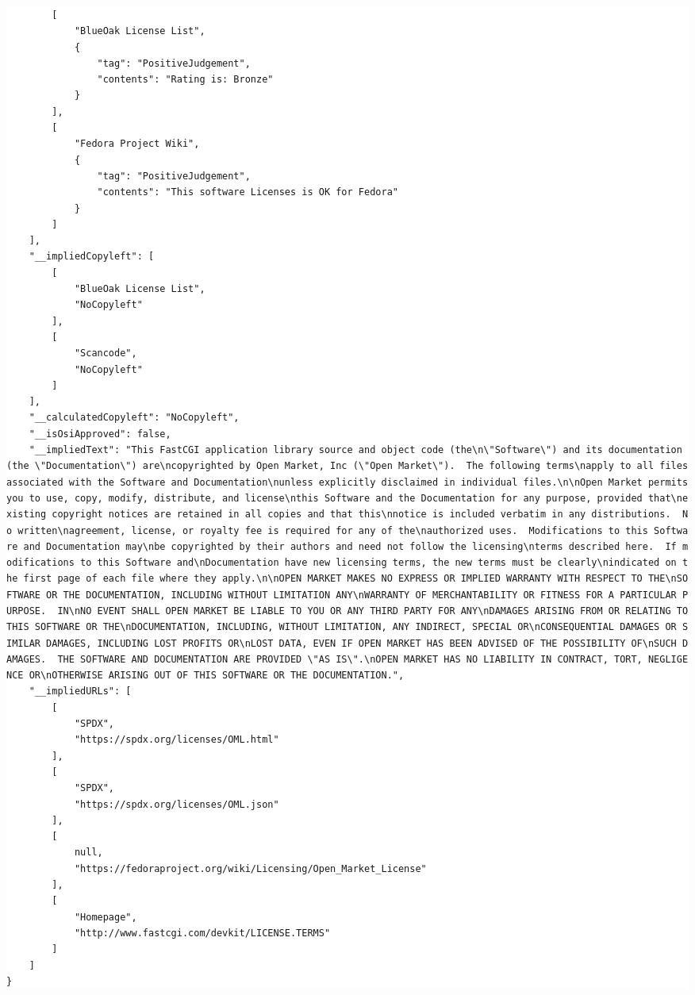             [
                "BlueOak License List",
                {
                    "tag": "PositiveJudgement",
                    "contents": "Rating is: Bronze"
                }
            ],
            [
                "Fedora Project Wiki",
                {
                    "tag": "PositiveJudgement",
                    "contents": "This software Licenses is OK for Fedora"
                }
            ]
        ],
        "__impliedCopyleft": [
            [
                "BlueOak License List",
                "NoCopyleft"
            ],
            [
                "Scancode",
                "NoCopyleft"
            ]
        ],
        "__calculatedCopyleft": "NoCopyleft",
        "__isOsiApproved": false,
        "__impliedText": "This FastCGI application library source and object code (the\n\"Software\") and its documentation (the \"Documentation\") are\ncopyrighted by Open Market, Inc (\"Open Market\").  The following terms\napply to all files associated with the Software and Documentation\nunless explicitly disclaimed in individual files.\n\nOpen Market permits you to use, copy, modify, distribute, and license\nthis Software and the Documentation for any purpose, provided that\nexisting copyright notices are retained in all copies and that this\nnotice is included verbatim in any distributions.  No written\nagreement, license, or royalty fee is required for any of the\nauthorized uses.  Modifications to this Software and Documentation may\nbe copyrighted by their authors and need not follow the licensing\nterms described here.  If modifications to this Software and\nDocumentation have new licensing terms, the new terms must be clearly\nindicated on the first page of each file where they apply.\n\nOPEN MARKET MAKES NO EXPRESS OR IMPLIED WARRANTY WITH RESPECT TO THE\nSOFTWARE OR THE DOCUMENTATION, INCLUDING WITHOUT LIMITATION ANY\nWARRANTY OF MERCHANTABILITY OR FITNESS FOR A PARTICULAR PURPOSE.  IN\nNO EVENT SHALL OPEN MARKET BE LIABLE TO YOU OR ANY THIRD PARTY FOR ANY\nDAMAGES ARISING FROM OR RELATING TO THIS SOFTWARE OR THE\nDOCUMENTATION, INCLUDING, WITHOUT LIMITATION, ANY INDIRECT, SPECIAL OR\nCONSEQUENTIAL DAMAGES OR SIMILAR DAMAGES, INCLUDING LOST PROFITS OR\nLOST DATA, EVEN IF OPEN MARKET HAS BEEN ADVISED OF THE POSSIBILITY OF\nSUCH DAMAGES.  THE SOFTWARE AND DOCUMENTATION ARE PROVIDED \"AS IS\".\nOPEN MARKET HAS NO LIABILITY IN CONTRACT, TORT, NEGLIGENCE OR\nOTHERWISE ARISING OUT OF THIS SOFTWARE OR THE DOCUMENTATION.",
        "__impliedURLs": [
            [
                "SPDX",
                "https://spdx.org/licenses/OML.html"
            ],
            [
                "SPDX",
                "https://spdx.org/licenses/OML.json"
            ],
            [
                null,
                "https://fedoraproject.org/wiki/Licensing/Open_Market_License"
            ],
            [
                "Homepage",
                "http://www.fastcgi.com/devkit/LICENSE.TERMS"
            ]
        ]
    }